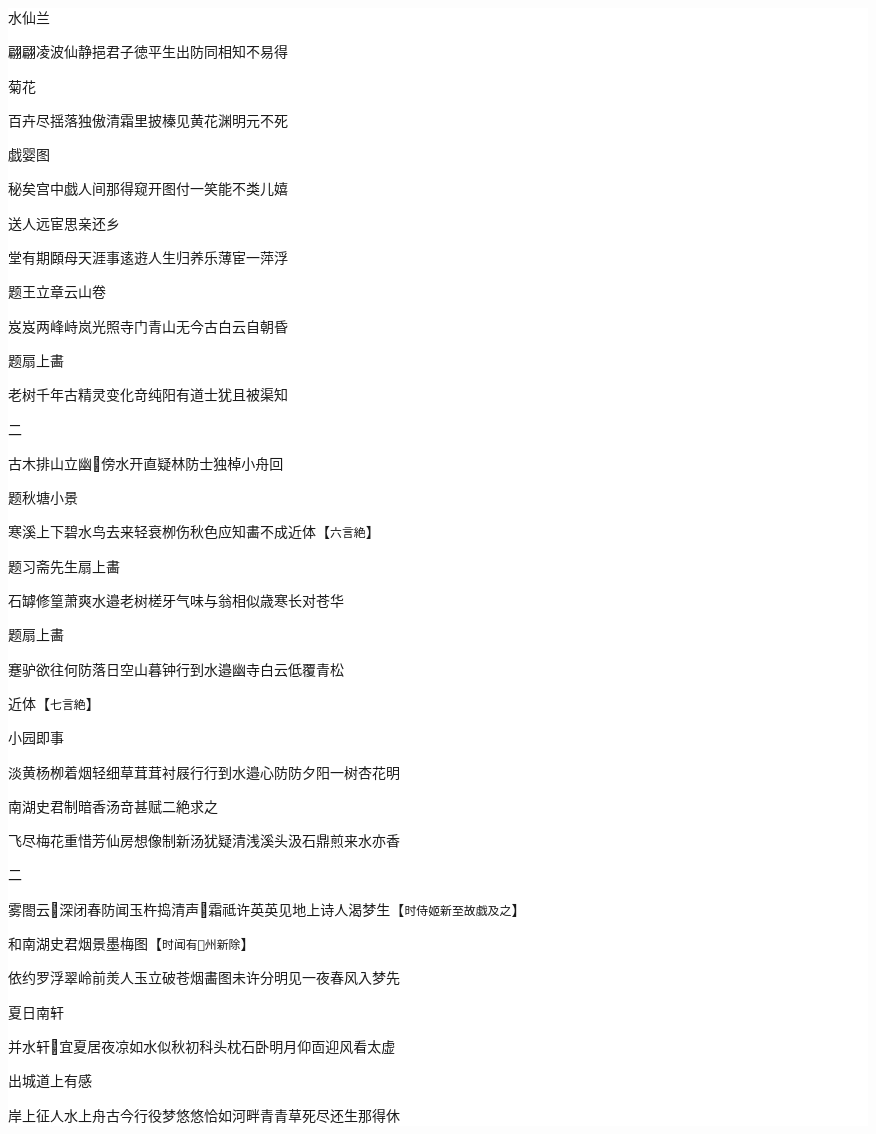 水仙兰  

翩翩凌波仙静挹君子徳平生出防同相知不易得  

菊花  

百卉尽揺落独傲清霜里披榛见黄花渊明元不死  

戯婴图  

秘矣宫中戯人间那得窥开图付一笑能不类儿嬉  

送人远宦思亲还乡  

堂有期頥母天涯事逺逰人生归养乐薄宦一萍浮  

题王立章云山卷  

岌岌两峰峙岚光照寺门青山无今古白云自朝昏  

题扇上畵  

老树千年古精灵变化竒纯阳有道士犹且被渠知  

二  

古木排山立幽傍水开直疑林防士独棹小舟回  

题秋塘小景  

寒溪上下碧水鸟去来轻衰栁伤秋色应知畵不成近体【`六言絶`】  

题习斋先生扇上畵  

石罅修篁萧爽水邉老树槎牙气味与翁相似歳寒长对苍华  

题扇上畵  

蹇驴欲往何防落日空山暮钟行到水邉幽寺白云低覆青松  

近体【`七言絶`】  

小园即事  

淡黄杨栁着烟轻细草茸茸衬屐行行到水邉心防防夕阳一树杏花明  

南湖史君制暗香汤竒甚赋二絶求之  

飞尽梅花重惜芳仙房想像制新汤犹疑清浅溪头汲石鼎煎来水亦香  

二  

雾閤云深闭春防闻玉杵捣清声霜祗许英英见地上诗人渴梦生【`时侍姬新至故戯及之`】  

和南湖史君烟景墨梅图【`时闻有州新除`】  

依约罗浮翠岭前羙人玉立破苍烟畵图未许分明见一夜春风入梦先  

夏日南轩  

并水轩宜夏居夜凉如水似秋初科头枕石卧明月仰靣迎风看太虚  

出城道上有感  

岸上征人水上舟古今行役梦悠悠恰如河畔青青草死尽还生那得休  
